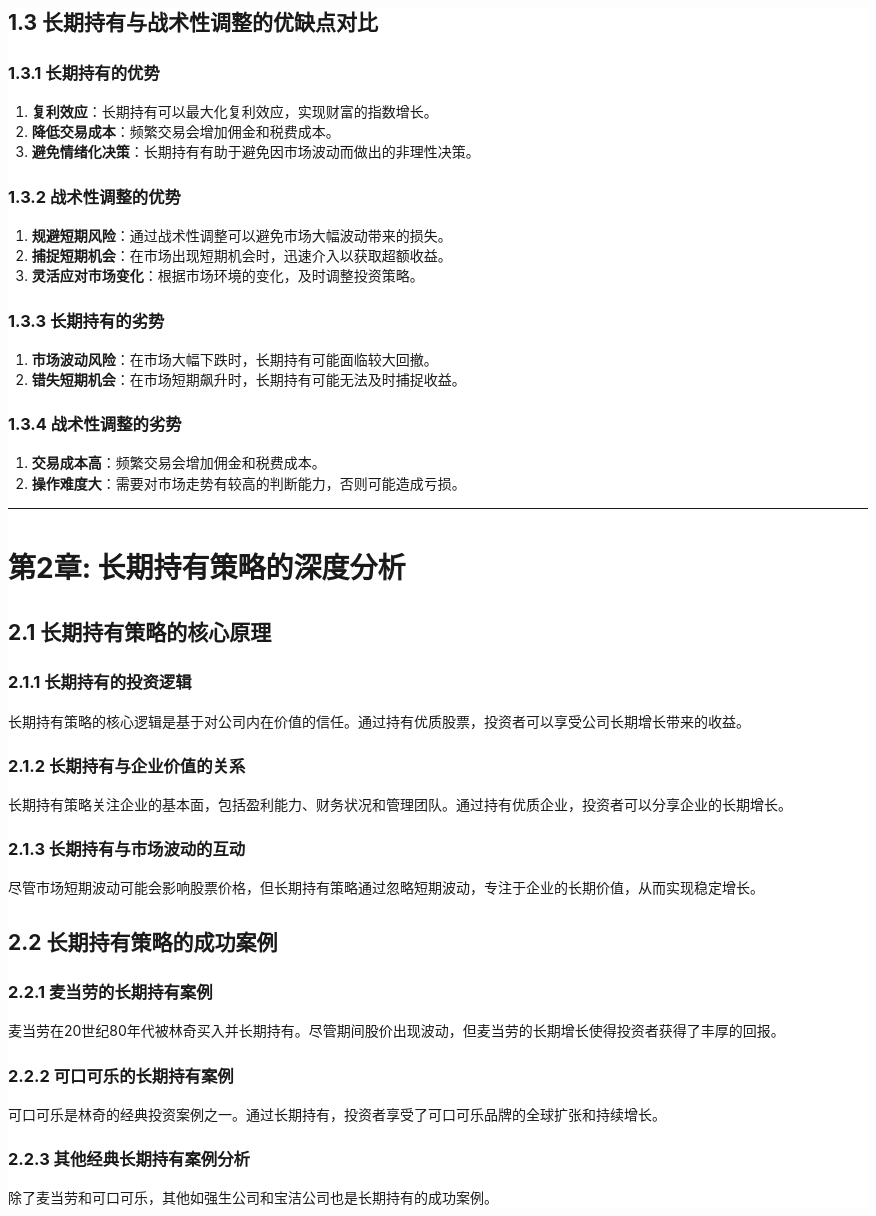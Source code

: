## 1.3 长期持有与战术性调整的优缺点对比

### 1.3.1 长期持有的优势
1. **复利效应**：长期持有可以最大化复利效应，实现财富的指数增长。
2. **降低交易成本**：频繁交易会增加佣金和税费成本。
3. **避免情绪化决策**：长期持有有助于避免因市场波动而做出的非理性决策。

### 1.3.2 战术性调整的优势
1. **规避短期风险**：通过战术性调整可以避免市场大幅波动带来的损失。
2. **捕捉短期机会**：在市场出现短期机会时，迅速介入以获取超额收益。
3. **灵活应对市场变化**：根据市场环境的变化，及时调整投资策略。

### 1.3.3 长期持有的劣势
1. **市场波动风险**：在市场大幅下跌时，长期持有可能面临较大回撤。
2. **错失短期机会**：在市场短期飙升时，长期持有可能无法及时捕捉收益。

### 1.3.4 战术性调整的劣势
1. **交易成本高**：频繁交易会增加佣金和税费成本。
2. **操作难度大**：需要对市场走势有较高的判断能力，否则可能造成亏损。

---

# 第2章: 长期持有策略的深度分析

## 2.1 长期持有策略的核心原理

### 2.1.1 长期持有的投资逻辑
长期持有策略的核心逻辑是基于对公司内在价值的信任。通过持有优质股票，投资者可以享受公司长期增长带来的收益。

### 2.1.2 长期持有与企业价值的关系
长期持有策略关注企业的基本面，包括盈利能力、财务状况和管理团队。通过持有优质企业，投资者可以分享企业的长期增长。

### 2.1.3 长期持有与市场波动的互动
尽管市场短期波动可能会影响股票价格，但长期持有策略通过忽略短期波动，专注于企业的长期价值，从而实现稳定增长。

## 2.2 长期持有策略的成功案例

### 2.2.1 麦当劳的长期持有案例
麦当劳在20世纪80年代被林奇买入并长期持有。尽管期间股价出现波动，但麦当劳的长期增长使得投资者获得了丰厚的回报。

### 2.2.2 可口可乐的长期持有案例
可口可乐是林奇的经典投资案例之一。通过长期持有，投资者享受了可口可乐品牌的全球扩张和持续增长。

### 2.2.3 其他经典长期持有案例分析
除了麦当劳和可口可乐，其他如强生公司和宝洁公司也是长期持有的成功案例。
